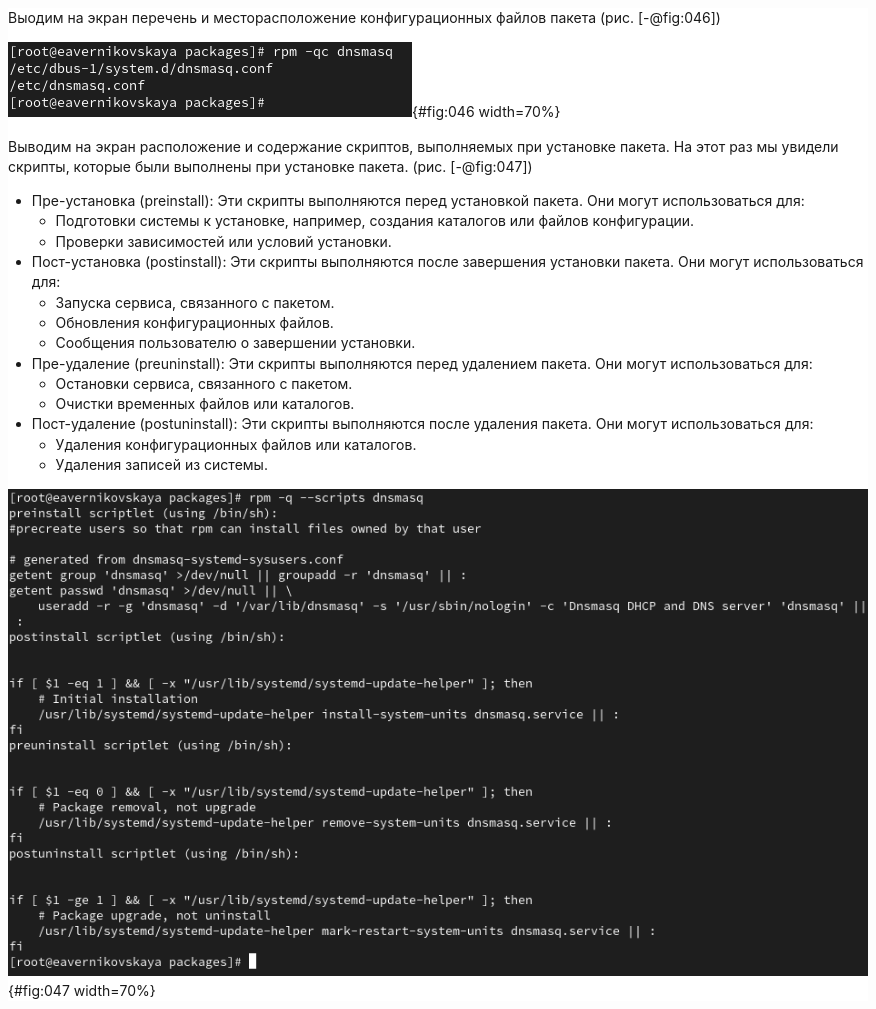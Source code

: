 Выодим на экран перечень и месторасположение конфигурационных файлов пакета (рис. [-@fig:046])

![Конфигурационные файлы пакета (dnsmasq)](image/лаба4_46.png){#fig:046 width=70%}

Выводим на экран расположение и содержание скриптов, выполняемых при установке пакета. На этот раз мы увидели скрипты, которые были выполнены при установке пакета. (рис. [-@fig:047])

* Пре-установка (preinstall): Эти скрипты выполняются перед установкой пакета. Они могут использоваться для:
  + Подготовки системы к установке, например, создания каталогов или файлов конфигурации.
  + Проверки зависимостей или условий установки.
* Пост-установка (postinstall): Эти скрипты выполняются после завершения установки пакета. Они могут использоваться для:
  + Запуска сервиса, связанного с пакетом.
  + Обновления конфигурационных файлов.
  + Сообщения пользователю о завершении установки.
* Пре-удаление (preuninstall): Эти скрипты выполняются перед удалением пакета. Они могут использоваться для:
  + Остановки сервиса, связанного с пакетом.
  + Очистки временных файлов или каталогов.
* Пост-удаление (postuninstall): Эти скрипты выполняются после удаления пакета. Они могут использоваться для:
  + Удаления конфигурационных файлов или каталогов.
  + Удаления записей из системы.  

![Скрипты (dnsmasq)](image/лаба4_47.png){#fig:047 width=70%}
